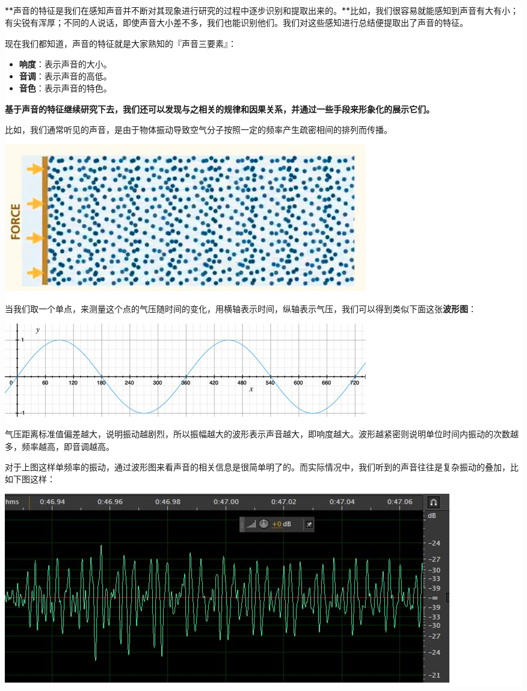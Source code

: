 **声音的特征是我们在感知声音并不断对其现象进行研究的过程中逐步识别和提取出来的。**比如，我们很容易就能感知到声音有大有小；有尖锐有浑厚；不同的人说话，即使声音大小差不多，我们也能识别他们。我们对这些感知进行总结便提取出了声音的特征。


现在我们都知道，声音的特征就是大家熟知的『声音三要素』：

- **响度**：表示声音的大小。
- **音调**：表示声音的高低。
- **音色**：表示声音的特色。




**基于声音的特征继续研究下去，我们还可以发现与之相关的规律和因果关系，并通过一些手段来形象化的展示它们。**

比如，我们通常听见的声音，是由于物体振动导致空气分子按照一定的频率产生疏密相间的排列而传播。

![](assets/resource/av-basic-knowledge/av-audio-presentation-18.jpg)

当我们取一个单点，来测量这个点的气压随时间的变化，用横轴表示时间，纵轴表示气压，我们可以得到类似下面这张**波形图**：

![](assets/resource/av-basic-knowledge/av-audio-presentation-19.jpg)

气压距离标准值偏差越大，说明振动越剧烈，所以振幅越大的波形表示声音越大，即响度越大。波形越紧密则说明单位时间内振动的次数越多，频率越高，即音调越高。

对于上图这样单频率的振动，通过波形图来看声音的相关信息是很简单明了的。而实际情况中，我们听到的声音往往是复杂振动的叠加，比如下图这样：

![](assets/resource/av-basic-knowledge/av-audio-presentation-20.jpg)
